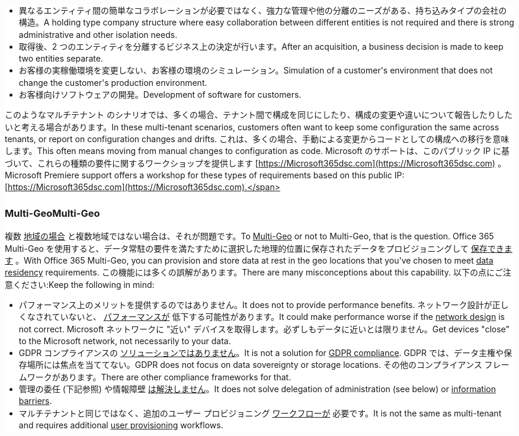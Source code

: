 - <span data-ttu-id="2a3ca-360">異なるエンティティ間の簡単なコラボレーションが必要ではなく、強力な管理や他の分離のニーズがある、持ち込みタイプの会社の構造。</span><span class="sxs-lookup"><span data-stu-id="2a3ca-360">A holding type company structure where easy collaboration between different entities is not required and there is strong administrative and other isolation needs.</span></span>
- <span data-ttu-id="2a3ca-361">取得後、2 つのエンティティを分離するビジネス上の決定が行います。</span><span class="sxs-lookup"><span data-stu-id="2a3ca-361">After an acquisition, a business decision is made to keep two entities separate.</span></span>
- <span data-ttu-id="2a3ca-362">お客様の実稼働環境を変更しない、お客様の環境のシミュレーション。</span><span class="sxs-lookup"><span data-stu-id="2a3ca-362">Simulation of a customer's environment that does not change the customer's production environment.</span></span> 
- <span data-ttu-id="2a3ca-363">お客様向けソフトウェアの開発。</span><span class="sxs-lookup"><span data-stu-id="2a3ca-363">Development of software for customers.</span></span>

<span data-ttu-id="2a3ca-364">このようなマルチテナント のシナリオでは、多くの場合、テナント間で構成を同じにしたり、構成の変更や違いについて報告したりしたいと考える場合があります。</span><span class="sxs-lookup"><span data-stu-id="2a3ca-364">In these multi-tenant scenarios, customers often want to keep some configuration the same across tenants, or report on configuration changes and drifts.</span></span> <span data-ttu-id="2a3ca-365">これは、多くの場合、手動による変更からコードとしての構成への移行を意味します。</span><span class="sxs-lookup"><span data-stu-id="2a3ca-365">This often means moving from manual changes to configuration as code.</span></span> <span data-ttu-id="2a3ca-366">Microsoft のサポートは、このパブリック IP に基づいて、これらの種類の要件に関するワークショップを提供します [https://Microsoft365dsc.com](https://Microsoft365dsc.com) 。</span><span class="sxs-lookup"><span data-stu-id="2a3ca-366">Microsoft Premiere support offers a workshop for these types of requirements based on this public IP: [https://Microsoft365dsc.com](https://Microsoft365dsc.com).</span></span>

### <a name="multi-geo"></a><span data-ttu-id="2a3ca-367">Multi-Geo</span><span class="sxs-lookup"><span data-stu-id="2a3ca-367">Multi-Geo</span></span>

<span data-ttu-id="2a3ca-368">複数 [地域の場合](https://docs.microsoft.com/microsoft-365/enterprise/microsoft-365-multi-geo) と複数地域ではない場合は、それが問題です。</span><span class="sxs-lookup"><span data-stu-id="2a3ca-368">To [Multi-Geo](https://docs.microsoft.com/microsoft-365/enterprise/microsoft-365-multi-geo) or not to Multi-Geo, that is the question.</span></span> <span data-ttu-id="2a3ca-369">Office 365 Multi-Geo を使用すると、データ常駐の要件を満たすために選択した地理的位置に保存されたデータをプロビジョニングして [保存できます](https://docs.microsoft.com/microsoft-365/enterprise/o365-data-locations) 。</span><span class="sxs-lookup"><span data-stu-id="2a3ca-369">With Office 365 Multi-Geo, you can provision and store data at rest in the geo locations that you've chosen to meet [data residency](https://docs.microsoft.com/microsoft-365/enterprise/o365-data-locations) requirements.</span></span> <span data-ttu-id="2a3ca-370">この機能には多くの誤解があります。</span><span class="sxs-lookup"><span data-stu-id="2a3ca-370">There are many misconceptions about this capability.</span></span> <span data-ttu-id="2a3ca-371">以下の点にご注意ください:</span><span class="sxs-lookup"><span data-stu-id="2a3ca-371">Keep the following in mind:</span></span>

- <span data-ttu-id="2a3ca-372">パフォーマンス上のメリットを提供するのではありません。</span><span class="sxs-lookup"><span data-stu-id="2a3ca-372">It does not to provide performance benefits.</span></span> <span data-ttu-id="2a3ca-373">ネットワーク設計が正しくなされていないと、 [パフォーマンスが](https://aka.ms/office365networking) 低下する可能性があります。</span><span class="sxs-lookup"><span data-stu-id="2a3ca-373">It could make performance worse if the [network design](https://aka.ms/office365networking) is not correct.</span></span> <span data-ttu-id="2a3ca-374">Microsoft ネットワークに "近い" デバイスを取得します。必ずしもデータに近いとは限りません。</span><span class="sxs-lookup"><span data-stu-id="2a3ca-374">Get devices "close" to the Microsoft network, not necessarily to your data.</span></span>
- <span data-ttu-id="2a3ca-375">GDPR コンプライアンスの [ソリューションではありません](https://www.microsoft.com/trust-center/privacy/gdpr-overview)。</span><span class="sxs-lookup"><span data-stu-id="2a3ca-375">It is not a solution for [GDPR compliance](https://www.microsoft.com/trust-center/privacy/gdpr-overview).</span></span> <span data-ttu-id="2a3ca-376">GDPR では、データ主権や保存場所には焦点を当ててない。</span><span class="sxs-lookup"><span data-stu-id="2a3ca-376">GDPR does not focus on data sovereignty or storage locations.</span></span> <span data-ttu-id="2a3ca-377">その他のコンプライアンス フレームワークがあります。</span><span class="sxs-lookup"><span data-stu-id="2a3ca-377">There are other compliance frameworks for that.</span></span>
- <span data-ttu-id="2a3ca-378">管理の委任 (下記参照) や情報障壁 [は解決しません](https://docs.microsoft.com/microsoft-365/compliance/information-barriers)。</span><span class="sxs-lookup"><span data-stu-id="2a3ca-378">It does not solve delegation of administration (see below) or [information barriers](https://docs.microsoft.com/microsoft-365/compliance/information-barriers).</span></span>
- <span data-ttu-id="2a3ca-379">マルチテナントと同じではなく、追加のユーザー プロビジョニング [ワークフローが](https:/docs.microsoft.com/azure/active-directory/hybrid/how-to-connect-sync-feature-preferreddatalocation) 必要です。</span><span class="sxs-lookup"><span data-stu-id="2a3ca-379">It is not the same as multi-tenant and requires additional [user provisioning](https:/docs.microsoft.com/azure/active-directory/hybrid/how-to-connect-sync-feature-preferreddatalocation) workflows.</span></span>